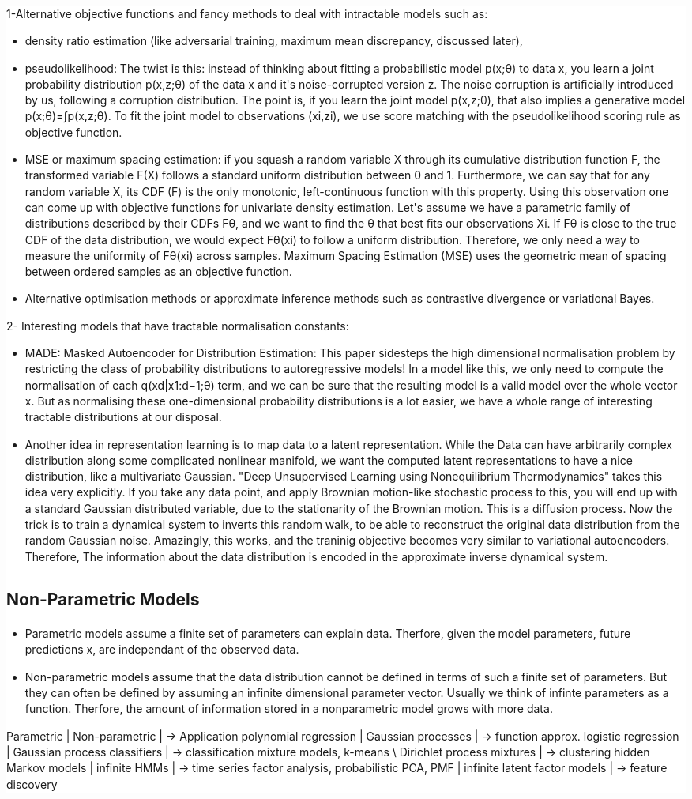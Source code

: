 1-Alternative objective functions and fancy methods to deal with intractable models such as:
- density ratio estimation (like  adversarial training, maximum mean discrepancy, discussed later), 
- pseudolikelihood: The twist is this: instead of thinking about fitting a probabilistic model p(x;θ) to data x, you learn a joint probability distribution p(x,z;θ) of the data x and it's noise-corrupted version z. The noise corruption is artificially introduced by us, following a corruption distribution. The point is, if you learn the joint model p(x,z;θ), that also implies a generative model p(x;θ)=∫p(x,z;θ). To fit the joint model to observations (xi,zi), we use score matching with the pseudolikelihood scoring rule as objective function.

- MSE or maximum spacing estimation: if you squash a random variable X through its cumulative distribution function F, the transformed variable F(X) follows a standard uniform distribution between 0 and 1. Furthermore, we can say that for any random variable X, its CDF (F) is the only monotonic, left-continuous function with this property. Using this observation one can come up with objective functions for univariate density estimation. Let's assume we have a parametric family of distributions described by their CDFs Fθ, and we want to find the θ that best fits our observations Xi. If Fθ is close to the true CDF of the data distribution, we would expect Fθ(xi) to follow a uniform distribution. Therefore, we only need a way to measure the uniformity of Fθ(xi) across samples. Maximum Spacing Estimation (MSE) uses the geometric mean of spacing between ordered samples as an objective function. 

- Alternative optimisation methods or approximate inference methods such as contrastive divergence or variational Bayes.

2- Interesting models that have tractable normalisation constants:
-  MADE: Masked Autoencoder for Distribution Estimation: This paper sidesteps the high dimensional normalisation problem by restricting the class of probability distributions to autoregressive models! In a model like this, we only need to compute the normalisation of each q(xd|x1:d−1;θ) term, and we can be sure that the resulting model is a valid model over the whole vector x. But as normalising these one-dimensional probability distributions is a lot easier, we have a whole range of interesting tractable distributions at our disposal.

- Another idea in representation learning is to map data to a latent representation. While the Data can have arbitrarily complex distribution along some complicated nonlinear manifold, we want the computed latent representations to have a nice distribution, like a multivariate Gaussian. "Deep Unsupervised Learning using Nonequilibrium Thermodynamics" takes this idea very explicitly. If you take any data point, and apply Brownian motion-like stochastic process to this, you will end up with a standard Gaussian distributed variable, due to the stationarity of the Brownian motion. This is a diffusion process. Now the trick is to train a dynamical system to inverts this random walk, to be able to reconstruct the original data distribution from the random Gaussian noise. Amazingly, this works, and the traninig objective becomes very similar to variational autoencoders. Therefore, The information about the data distribution is encoded in the approximate inverse dynamical system.

## Non-Parametric Models
- Parametric models assume a finite set of parameters can explain data. Therfore, given the model parameters, future predictions x, are independant of the observed data.

- Non-parametric models assume that the data distribution cannot be defined in terms of such a finite set of parameters. But they can often be defined by assuming an infinite dimensional parameter vector. Usually we think of infinte parameters as a function. Therfore, the amount of information stored in a nonparametric model grows with more data. 

Parametric | Non-parametric | -> Application
polynomial regression | Gaussian processes | -> function approx.
logistic regression | Gaussian process classifiers | -> classification
mixture models, k-means \ Dirichlet process mixtures | -> clustering
hidden Markov models | infinite HMMs | -> time series
factor analysis, probabilistic PCA, PMF | infinite latent factor models | -> feature discovery
